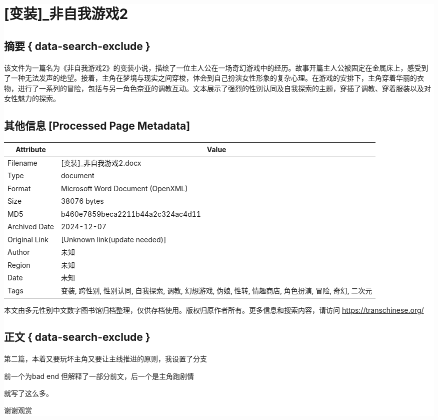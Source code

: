 # [变装]_非自我游戏2



## 摘要  { data-search-exclude }


该文件为一篇名为《非自我游戏2》的变装小说，描绘了一位主人公在一场奇幻游戏中的经历。故事开篇主人公被固定在金属床上，感受到了一种无法发声的绝望。接着，主角在梦境与现实之间穿梭，体会到自己扮演女性形象的复杂心理。在游戏的安排下，主角穿着华丽的衣物，进行了一系列的冒险，包括与另一角色奈亚的调教互动。文本展示了强烈的性别认同及自我探索的主题，穿插了调教、穿着服装以及对女性魅力的探索。



## 其他信息 [Processed Page Metadata]

| Attribute       | Value                                  |
|-----------------|----------------------------------------|
| Filename        | [变装]_非自我游戏2.docx                             |
| Type            | document                                 |
| Format          | Microsoft Word Document (OpenXML)                               |
| Size            | 38076 bytes                           |
| MD5             | b460e7859beca2211b44a2c324ac4d11                                  |
| Archived Date   | 2024-12-07                             |
| Original Link   | [Unknown link(update needed)]                         |
| Author          | 未知                               |
| Region          | 未知                               |
| Date            | 未知                                 |
| Tags            | 变装, 跨性别, 性别认同, 自我探索, 调教, 幻想游戏, 伪娘, 性转, 情趣商店, 角色扮演, 冒险, 奇幻, 二次元                                 |

本文由多元性别中文数字图书馆归档整理，仅供存档使用。版权归原作者所有。更多信息和搜索内容，请访问 <https://transchinese.org/>


## 正文 { data-search-exclude }


第二篇，本着又要玩坏主角又要让主线推进的原则，我设置了分支



前一个为bad end 但解释了一部分前文，后一个是主角跑剧情



就写了这么多。



谢谢观赏


